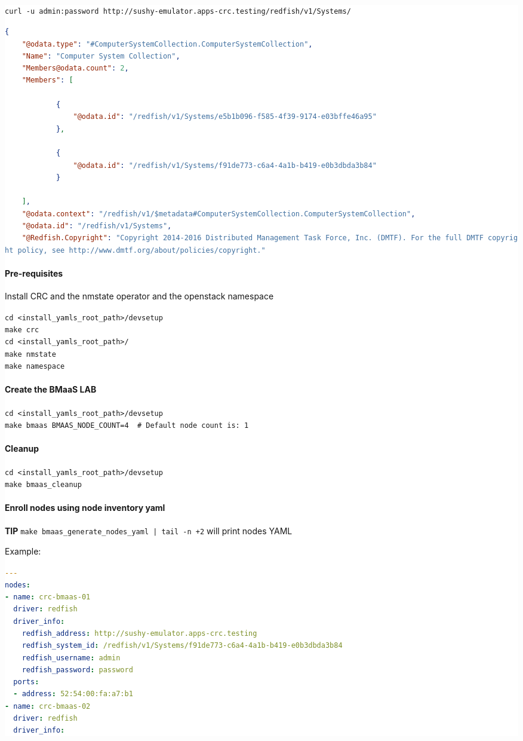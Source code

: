 ```commandline
curl -u admin:password http://sushy-emulator.apps-crc.testing/redfish/v1/Systems/
```
```json
{
    "@odata.type": "#ComputerSystemCollection.ComputerSystemCollection",
    "Name": "Computer System Collection",
    "Members@odata.count": 2,
    "Members": [

            {
                "@odata.id": "/redfish/v1/Systems/e5b1b096-f585-4f39-9174-e03bffe46a95"
            },

            {
                "@odata.id": "/redfish/v1/Systems/f91de773-c6a4-4a1b-b419-e0b3dbda3b84"
            }

    ],
    "@odata.context": "/redfish/v1/$metadata#ComputerSystemCollection.ComputerSystemCollection",
    "@odata.id": "/redfish/v1/Systems",
    "@Redfish.Copyright": "Copyright 2014-2016 Distributed Management Task Force, Inc. (DMTF). For the full DMTF copyright policy, see http://www.dmtf.org/about/policies/copyright."
```

#### Pre-requisites
Install CRC and the nmstate operator and the openstack namespace
```commandline
cd <install_yamls_root_path>/devsetup
make crc
cd <install_yamls_root_path>/
make nmstate
make namespace
```

#### Create the BMaaS LAB
```commandline
cd <install_yamls_root_path>/devsetup
make bmaas BMAAS_NODE_COUNT=4  # Default node count is: 1
```

#### Cleanup
```commandline
cd <install_yamls_root_path>/devsetup
make bmaas_cleanup
```

#### Enroll nodes using node inventory yaml

**TIP** `make bmaas_generate_nodes_yaml | tail -n +2` will print nodes YAML

Example:
```yaml
---
nodes:
- name: crc-bmaas-01
  driver: redfish
  driver_info:
    redfish_address: http://sushy-emulator.apps-crc.testing
    redfish_system_id: /redfish/v1/Systems/f91de773-c6a4-4a1b-b419-e0b3dbda3b84
    redfish_username: admin
    redfish_password: password
  ports:
  - address: 52:54:00:fa:a7:b1
- name: crc-bmaas-02
  driver: redfish
  driver_info:
```
